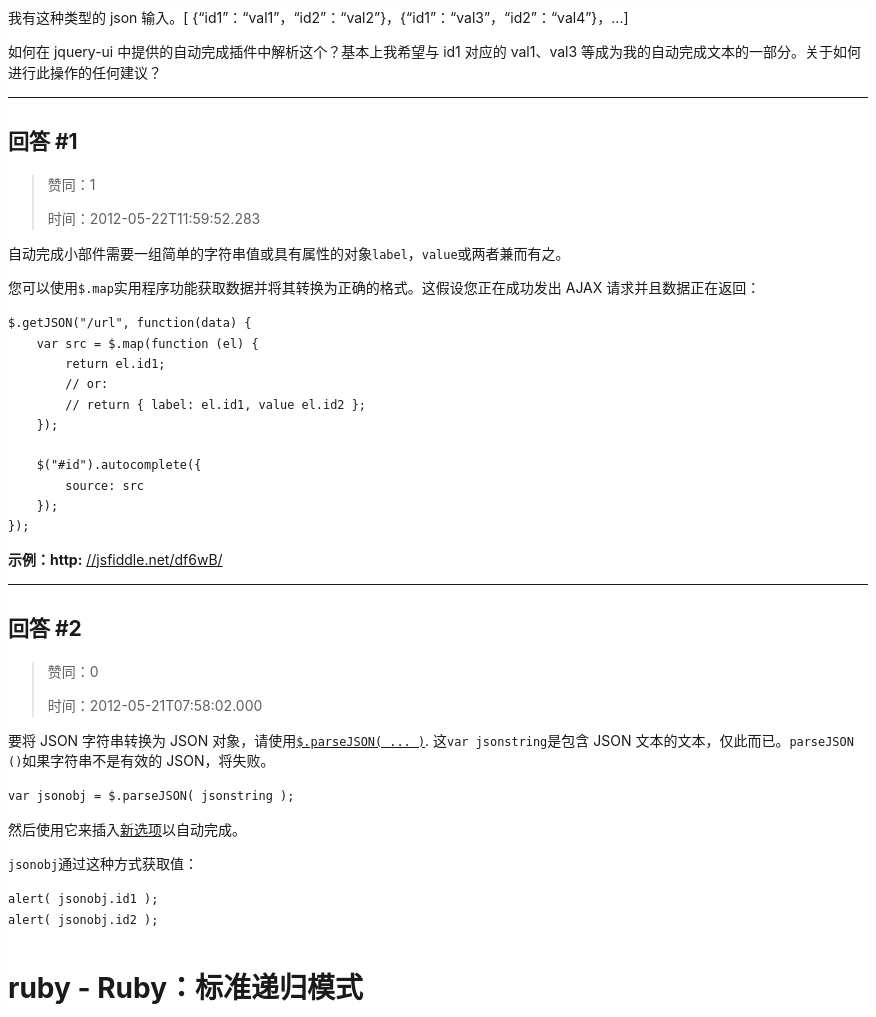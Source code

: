 我有这种类型的 json 输入。[ {“id1”：“val1”，“id2”：“val2”}，{“id1”：“val3”，“id2”：“val4”}，...]

如何在 jquery-ui 中提供的自动完成插件中解析这个？基本上我希望与 id1 对应的 val1、val3 等成为我的自动完成文本的一部分。关于如何进行此操作的任何建议？

* * *

## 回答 #1

> 赞同：1
> 
> 时间：2012-05-22T11:59:52.283

自动完成小部件需要一组简单的字符串值或具有属性的对象`label`，`value`或两者兼而有之。

您可以使用`$.map`实用程序功能获取数据并将其转换为正确的格式。这假设您正在成功发出 AJAX 请求并且数据正在返回：

```
$.getJSON("/url", function(data) {
    var src = $.map(function (el) {
        return el.id1;
        // or:
        // return { label: el.id1, value el.id2 };
    });

    $("#id").autocomplete({ 
        source: src
    });
}); 
```

**示例：http:** [//jsfiddle.net/df6wB/](http://jsfiddle.net/df6wB/)

* * *

## 回答 #2

> 赞同：0
> 
> 时间：2012-05-21T07:58:02.000

要将 JSON 字符串转换为 JSON 对象，请使用[`$.parseJSON( ... )`](http://api.jquery.com/jQuery.parseJSON/). 这`var jsonstring`是包含 JSON 文本的文本，仅此而已。`parseJSON()`如果字符串不是有效的 JSON，将失败。

```
var jsonobj = $.parseJSON( jsonstring ); 
```

然后使用它来插入[新选项](http://jqueryui.com/demos/autocomplete/#option-source)以自动完成。

`jsonobj`通过这种方式获取值：

```
alert( jsonobj.id1 ); 
alert( jsonobj.id2 ); 
```

# ruby - Ruby：标准递归模式
